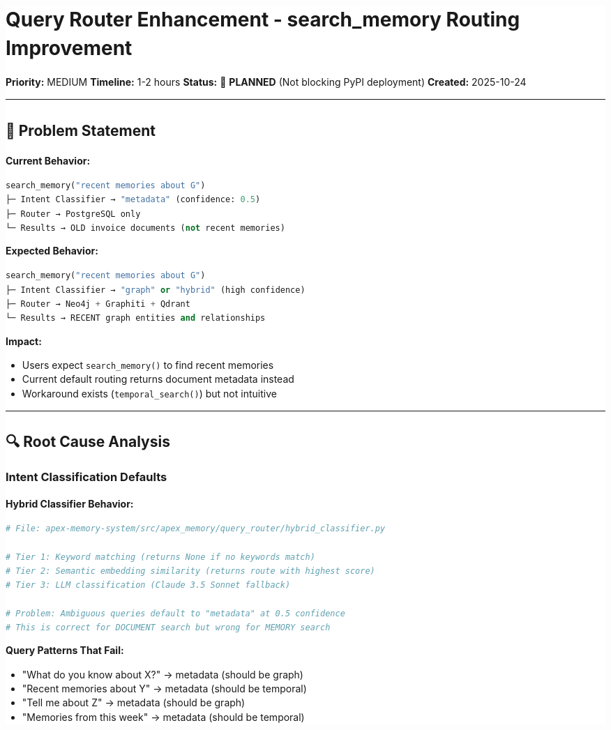 # Query Router Enhancement - search_memory Routing Improvement

**Priority:** MEDIUM
**Timeline:** 1-2 hours
**Status:** 📝 **PLANNED** (Not blocking PyPI deployment)
**Created:** 2025-10-24

---

## 🎯 Problem Statement

**Current Behavior:**
```python
search_memory("recent memories about G")
├─ Intent Classifier → "metadata" (confidence: 0.5)
├─ Router → PostgreSQL only
└─ Results → OLD invoice documents (not recent memories)
```

**Expected Behavior:**
```python
search_memory("recent memories about G")
├─ Intent Classifier → "graph" or "hybrid" (high confidence)
├─ Router → Neo4j + Graphiti + Qdrant
└─ Results → RECENT graph entities and relationships
```

**Impact:**
- Users expect `search_memory()` to find recent memories
- Current default routing returns document metadata instead
- Workaround exists (`temporal_search()`) but not intuitive

---

## 🔍 Root Cause Analysis

### Intent Classification Defaults

**Hybrid Classifier Behavior:**
```python
# File: apex-memory-system/src/apex_memory/query_router/hybrid_classifier.py

# Tier 1: Keyword matching (returns None if no keywords match)
# Tier 2: Semantic embedding similarity (returns route with highest score)
# Tier 3: LLM classification (Claude 3.5 Sonnet fallback)

# Problem: Ambiguous queries default to "metadata" at 0.5 confidence
# This is correct for DOCUMENT search but wrong for MEMORY search
```

**Query Patterns That Fail:**
- "What do you know about X?" → metadata (should be graph)
- "Recent memories about Y" → metadata (should be temporal)
- "Tell me about Z" → metadata (should be graph)
- "Memories from this week" → metadata (should be temporal)
